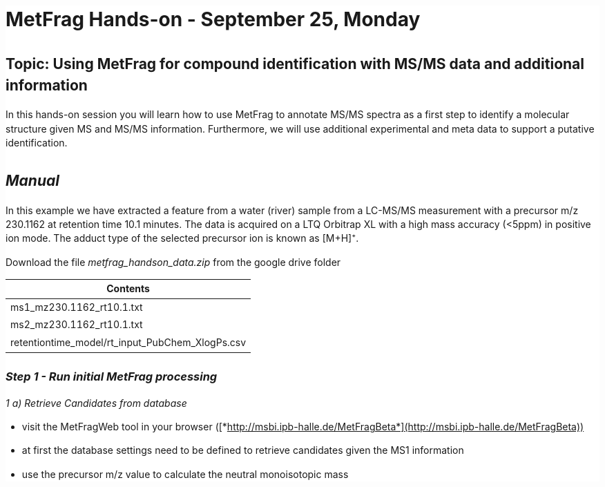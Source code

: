 **MetFrag Hands-on - September 25, Monday**
===========================================

**Topic:** Using MetFrag for compound identification with MS/MS data and additional information
-----------------------------------------------------------------------------------------------

In this hands-on session you will learn how to use MetFrag to annotate MS/MS spectra as a first step to identify a molecular structure given MS and MS/MS information. Furthermore, we will use additional experimental and meta data to support a putative identification.

*Manual*
--------

In this example we have extracted a feature from a water (river) sample from a LC-MS/MS measurement with a precursor m/z 230.1162 at retention time 10.1 minutes. The data is acquired on a LTQ Orbitrap XL with a high mass accuracy (&lt;5ppm) in positive ion mode. The adduct type of the selected precursor ion is known as \[M+H\]⁺.

Download the file *metfrag\_handson\_data.zip* from the google drive folder

| **Contents**                                        |
|-----------------------------------------------------|
| ms1\_mz230.1162\_rt10.1.txt                         |
| ms2\_mz230.1162\_rt10.1.txt                         |
| retentiontime\_model/rt\_input\_PubChem\_XlogPs.csv |

### 

### 

### *Step 1 - Run initial MetFrag processing*

*1 a) Retrieve Candidates from database*

-   visit the MetFragWeb tool in your browser ([*http://msbi.ipb-halle.de/MetFragBeta*](http://msbi.ipb-halle.de/MetFragBeta))

-   at first the database settings need to be defined to retrieve candidates given the MS1 information

-   use the precursor m/z value to calculate the neutral monoisotopic mass
